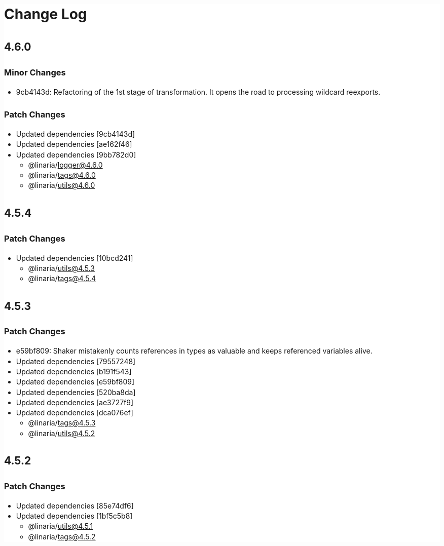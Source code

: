 # Change Log

## 4.6.0

### Minor Changes

- 9cb4143d: Refactoring of the 1st stage of transformation. It opens the road to processing wildcard reexports.

### Patch Changes

- Updated dependencies [9cb4143d]
- Updated dependencies [ae162f46]
- Updated dependencies [9bb782d0]
  - @linaria/logger@4.6.0
  - @linaria/tags@4.6.0
  - @linaria/utils@4.6.0

## 4.5.4

### Patch Changes

- Updated dependencies [10bcd241]
  - @linaria/utils@4.5.3
  - @linaria/tags@4.5.4

## 4.5.3

### Patch Changes

- e59bf809: Shaker mistakenly counts references in types as valuable and keeps referenced variables alive.
- Updated dependencies [79557248]
- Updated dependencies [b191f543]
- Updated dependencies [e59bf809]
- Updated dependencies [520ba8da]
- Updated dependencies [ae3727f9]
- Updated dependencies [dca076ef]
  - @linaria/tags@4.5.3
  - @linaria/utils@4.5.2

## 4.5.2

### Patch Changes

- Updated dependencies [85e74df6]
- Updated dependencies [1bf5c5b8]
  - @linaria/utils@4.5.1
  - @linaria/tags@4.5.2
